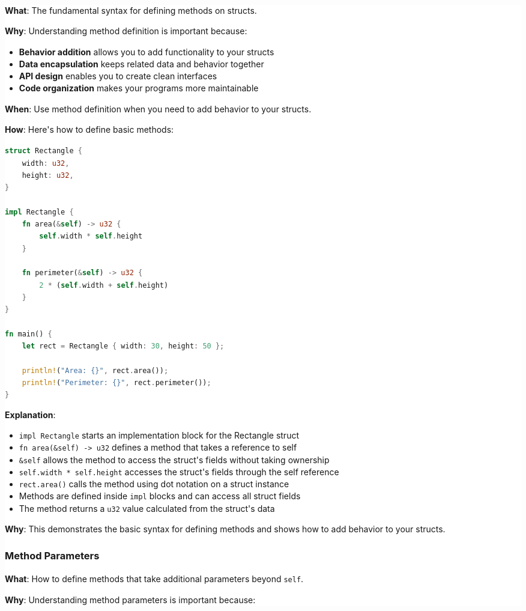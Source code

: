 **What**: The fundamental syntax for defining methods on structs.

**Why**: Understanding method definition is important because:

- **Behavior addition** allows you to add functionality to your structs
- **Data encapsulation** keeps related data and behavior together
- **API design** enables you to create clean interfaces
- **Code organization** makes your programs more maintainable

**When**: Use method definition when you need to add behavior to your structs.

**How**: Here's how to define basic methods:

```rust
struct Rectangle {
    width: u32,
    height: u32,
}

impl Rectangle {
    fn area(&self) -> u32 {
        self.width * self.height
    }

    fn perimeter(&self) -> u32 {
        2 * (self.width + self.height)
    }
}

fn main() {
    let rect = Rectangle { width: 30, height: 50 };

    println!("Area: {}", rect.area());
    println!("Perimeter: {}", rect.perimeter());
}
```

**Explanation**:

- `impl Rectangle` starts an implementation block for the Rectangle struct
- `fn area(&self) -> u32` defines a method that takes a reference to self
- `&self` allows the method to access the struct's fields without taking ownership
- `self.width * self.height` accesses the struct's fields through the self reference
- `rect.area()` calls the method using dot notation on a struct instance
- Methods are defined inside `impl` blocks and can access all struct fields
- The method returns a `u32` value calculated from the struct's data

**Why**: This demonstrates the basic syntax for defining methods and shows how to add behavior to your structs.

### Method Parameters

**What**: How to define methods that take additional parameters beyond `self`.

**Why**: Understanding method parameters is important because:
